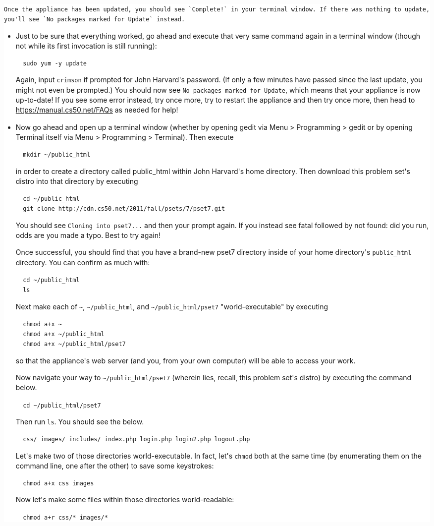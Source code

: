 	Once the appliance has been updated, you should see `Complete!` in your terminal window. If there was nothing to update, you'll see `No packages marked for Update` instead.

* Just to be sure that everything worked, go ahead and execute that very same command again in a terminal window (though not while its first invocation is still running):

		sudo yum -y update

	Again, input `crimson` if prompted for John Harvard's password. (If only a few minutes have passed since the last update, you might not even be prompted.) You should now see `No packages marked for Update`, which means that your appliance is now up-to-date! If you see some error instead, try once more, try to restart the appliance and then try once more, then head to https://manual.cs50.net/FAQs as needed for help!

* Now go ahead and open up a terminal window (whether by opening gedit via Menu > Programming > gedit or by opening Terminal itself via Menu > Programming > Terminal). Then execute

		mkdir ~/public_html

	in order to create a directory called public_html within John Harvard's home directory. Then download this problem set's distro into that directory by executing

		cd ~/public_html
		git clone http://cdn.cs50.net/2011/fall/psets/7/pset7.git

	You should see `Cloning into pset7...` and then your prompt again. If you instead see fatal followed by not found: did you run, odds are you made a typo. Best to try again!
	
	Once successful, you should find that you have a brand-new pset7 directory inside of your home directory's `public_html` directory. You can confirm as much with:

		cd ~/public_html
		ls

	Next make each of `~`, `~/public_html`, and `~/public_html/pset7` "world-executable" by executing

		chmod a+x ~
		chmod a+x ~/public_html
		chmod a+x ~/public_html/pset7

	so that the appliance's web server (and you, from your own computer) will be able to access your work.

	Now navigate your way to `~/public_html/pset7` (wherein lies, recall, this problem set's distro) by executing the command below.

		cd ~/public_html/pset7

	Then run `ls`. You should see the below.

		css/ images/ includes/ index.php login.php login2.php logout.php

	Let's make two of those directories world-executable. In fact, let's `chmod` both at the same time (by enumerating them on the command line, one after the other) to save some keystrokes:

		chmod a+x css images

	Now let's make some files within those directories world-readable:

		chmod a+r css/* images/*
